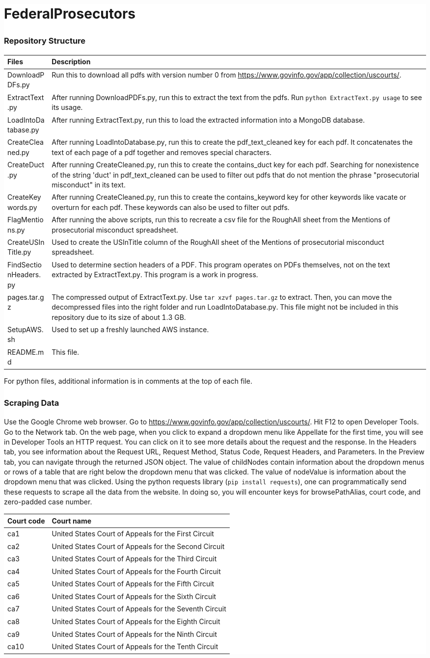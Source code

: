 # FederalProsecutors

### Repository Structure

| Files | Description |
| :--- | :--- |
| DownloadPDFs.py | Run this to download all pdfs with version number 0 from https://www.govinfo.gov/app/collection/uscourts/. |
| ExtractText.py | After running DownloadPDFs.py, run this to extract the text from the pdfs. Run `python ExtractText.py usage` to see its usage. |
| LoadIntoDatabase.py | After running ExtractText.py, run this to load the extracted information into a MongoDB database. |
| CreateCleaned.py | After running LoadIntoDatabase.py, run this to create the pdf_text_cleaned key for each pdf. It concatenates the text of each page of a pdf together and removes special characters. |
| CreateDuct.py | After running CreateCleaned.py, run this to create the contains_duct key for each pdf. Searching for nonexistence of the string 'duct' in pdf_text_cleaned can be used to filter out pdfs that do not mention the phrase "prosecutorial misconduct" in its text. |
| CreateKeywords.py | After running CreateCleaned.py, run this to create the contains_keyword key for other keywords like vacate or overturn for each pdf. These keywords can also be used to filter out pdfs. |
| FlagMentions.py | After running the above scripts, run this to recreate a csv file for the RoughAll sheet from the Mentions of prosecutorial misconduct spreadsheet. |
| CreateUSInTitle.py | Used to create the USInTitle column of the RoughAll sheet of the Mentions of prosecutorial misconduct spreadsheet. |
| FindSectionHeaders.py | Used to determine section headers of a PDF. This program operates on PDFs themselves, not on the text extracted by ExtractText.py. This program is a work in progress. |
| pages.tar.gz | The compressed output of ExtractText.py. Use `tar xzvf pages.tar.gz` to extract. Then, you can move the decompressed files into the right folder and run LoadIntoDatabase.py. This file might not be included in this repository due to its size of about 1.3 GB. |
| SetupAWS.sh | Used to set up a freshly launched AWS instance. |
| README.md | This file. |

For python files, additional information is in comments at the top of each file.

### Scraping Data

Use the Google Chrome web browser. Go to https://www.govinfo.gov/app/collection/uscourts/. Hit F12 to open Developer Tools. Go to the Network tab. On the web page, when you click to expand a dropdown menu like Appellate for the first time, you will see in Developer Tools an HTTP request. You can click on it to see more details about the request and the response. In the Headers tab, you see information about the Request URL, Request Method, Status Code, Request Headers, and Parameters. In the Preview tab, you can navigate through the returned JSON object. The value of childNodes contain information about the dropdown menus or rows of a table that are right below the dropdown menu that was clicked. The value of nodeValue is information about the dropdown menu that was clicked. Using the python requests library (`pip install requests`), one can programmatically send these requests to scrape all the data from the website. In doing so, you will encounter keys for browsePathAlias, court code, and zero-padded case number.

| Court code | Court name |
| :--- | :--- |
| ca1 | United States Court of Appeals for the First Circuit |
| ca2 | United States Court of Appeals for the Second Circuit |
| ca3 | United States Court of Appeals for the Third Circuit |
| ca4 | United States Court of Appeals for the Fourth Circuit |
| ca5 | United States Court of Appeals for the Fifth Circuit |
| ca6 | United States Court of Appeals for the Sixth Circuit |
| ca7 | United States Court of Appeals for the Seventh Circuit |
| ca8 | United States Court of Appeals for the Eighth Circuit |
| ca9 | United States Court of Appeals for the Ninth Circuit |
| ca10 | United States Court of Appeals for the Tenth Circuit |